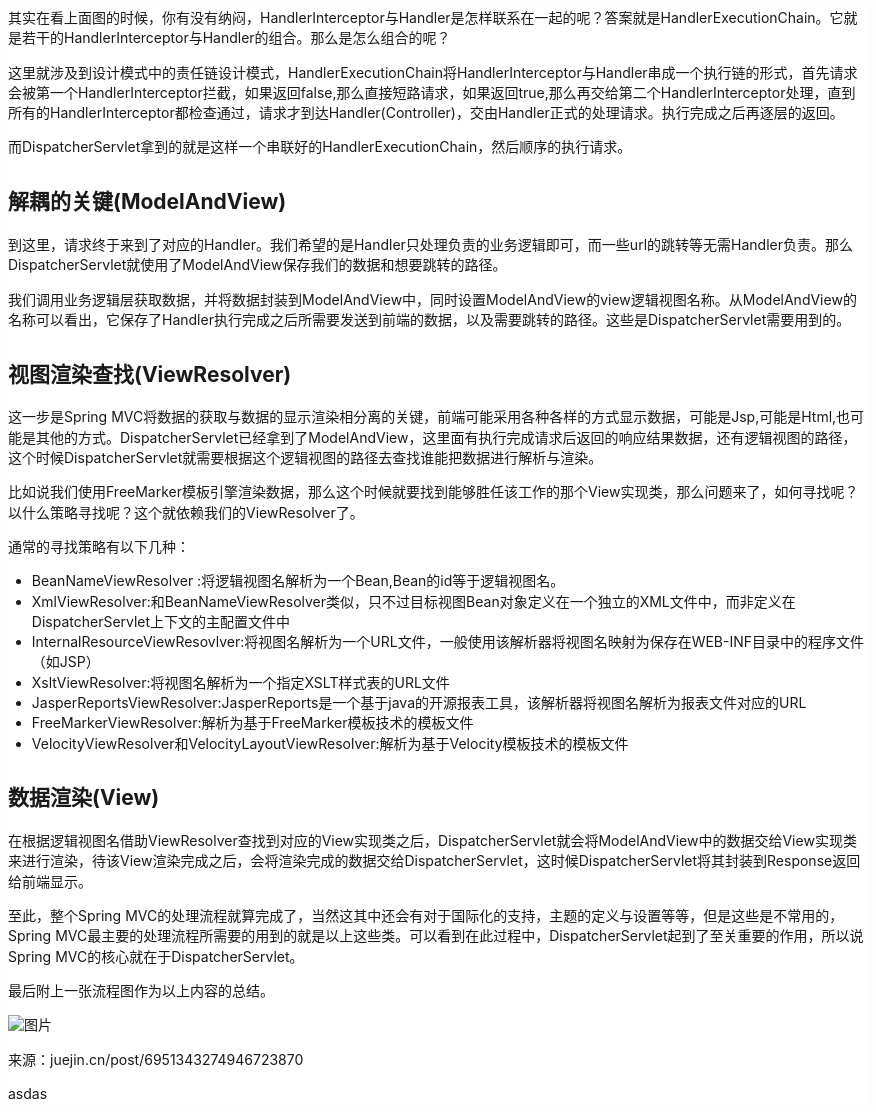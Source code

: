其实在看上面图的时候，你有没有纳闷，HandlerInterceptor与Handler是怎样联系在一起的呢？答案就是HandlerExecutionChain。它就是若干的HandlerInterceptor与Handler的组合。那么是怎么组合的呢？

这里就涉及到设计模式中的责任链设计模式，HandlerExecutionChain将HandlerInterceptor与Handler串成一个执行链的形式，首先请求会被第一个HandlerInterceptor拦截，如果返回false,那么直接短路请求，如果返回true,那么再交给第二个HandlerInterceptor处理，直到所有的HandlerInterceptor都检查通过，请求才到达Handler(Controller)，交由Handler正式的处理请求。执行完成之后再逐层的返回。

而DispatcherServlet拿到的就是这样一个串联好的HandlerExecutionChain，然后顺序的执行请求。

## 解耦的关键(ModelAndView)

到这里，请求终于来到了对应的Handler。我们希望的是Handler只处理负责的业务逻辑即可，而一些url的跳转等无需Handler负责。那么DispatcherServlet就使用了ModelAndView保存我们的数据和想要跳转的路径。

我们调用业务逻辑层获取数据，并将数据封装到ModelAndView中，同时设置ModelAndView的view逻辑视图名称。从ModelAndView的名称可以看出，它保存了Handler执行完成之后所需要发送到前端的数据，以及需要跳转的路径。这些是DispatcherServlet需要用到的。

## 视图渲染查找(ViewResolver)

这一步是Spring MVC将数据的获取与数据的显示渲染相分离的关键，前端可能采用各种各样的方式显示数据，可能是Jsp,可能是Html,也可能是其他的方式。DispatcherServlet已经拿到了ModelAndView，这里面有执行完成请求后返回的响应结果数据，还有逻辑视图的路径，这个时候DispatcherServlet就需要根据这个逻辑视图的路径去查找谁能把数据进行解析与渲染。

比如说我们使用FreeMarker模板引擎渲染数据，那么这个时候就要找到能够胜任该工作的那个View实现类，那么问题来了，如何寻找呢？以什么策略寻找呢？这个就依赖我们的ViewResolver了。

通常的寻找策略有以下几种：

- BeanNameViewResolver :将逻辑视图名解析为一个Bean,Bean的id等于逻辑视图名。
- XmlViewResolver:和BeanNameViewResolver类似，只不过目标视图Bean对象定义在一个独立的XML文件中，而非定义在DispatcherServlet上下文的主配置文件中
- InternalResourceViewResovlver:将视图名解析为一个URL文件，一般使用该解析器将视图名映射为保存在WEB-INF目录中的程序文件（如JSP）
- XsltViewResolver:将视图名解析为一个指定XSLT样式表的URL文件
- JasperReportsViewResolver:JasperReports是一个基于java的开源报表工具，该解析器将视图名解析为报表文件对应的URL
- FreeMarkerViewResolver:解析为基于FreeMarker模板技术的模板文件
- VelocityViewResolver和VelocityLayoutViewResolver:解析为基于Velocity模板技术的模板文件

## 数据渲染(View)

在根据逻辑视图名借助ViewResolver查找到对应的View实现类之后，DispatcherServlet就会将ModelAndView中的数据交给View实现类来进行渲染，待该View渲染完成之后，会将渲染完成的数据交给DispatcherServlet，这时候DispatcherServlet将其封装到Response返回给前端显示。

至此，整个Spring MVC的处理流程就算完成了，当然这其中还会有对于国际化的支持，主题的定义与设置等等，但是这些是不常用的，Spring MVC最主要的处理流程所需要的用到的就是以上这些类。可以看到在此过程中，DispatcherServlet起到了至关重要的作用，所以说Spring MVC的核心就在于DispatcherServlet。

最后附上一张流程图作为以上内容的总结。

![图片](https://mmbiz.qpic.cn/mmbiz_png/8KKrHK5ic6XC7glibYd8yicJcJlib69gVL4UzgOqlcicT1dbNcxem3OU7cIsSa4FdFezheI2ojLb5ejYKSuOAguoLWA/640?wx_fmt=png&tp=webp&wxfrom=5&wx_lazy=1&wx_co=1)

来源：juejin.cn/post/6951343274946723870

asdas